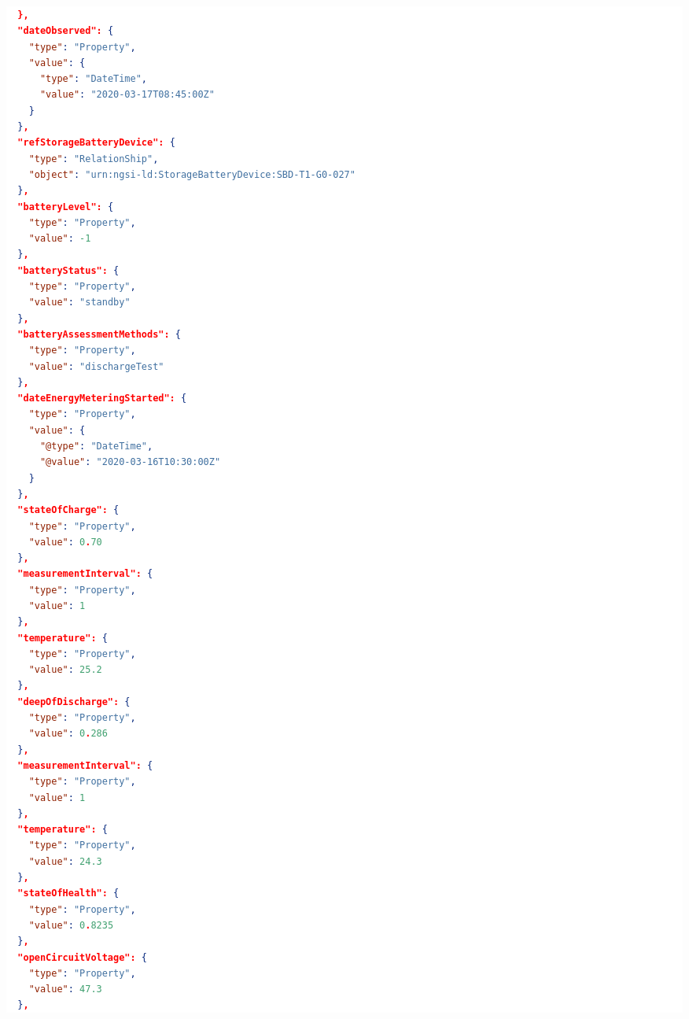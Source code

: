 ```json  
  },  
  "dateObserved": {  
    "type": "Property",  
    "value": {  
      "type": "DateTime",  
      "value": "2020-03-17T08:45:00Z"  
    }  
  },  
  "refStorageBatteryDevice": {  
    "type": "RelationShip",  
    "object": "urn:ngsi-ld:StorageBatteryDevice:SBD-T1-G0-027"  
  },  
  "batteryLevel": {  
    "type": "Property",  
    "value": -1  
  },  
  "batteryStatus": {  
    "type": "Property",  
    "value": "standby"  
  },  
  "batteryAssessmentMethods": {  
    "type": "Property",  
    "value": "dischargeTest"  
  },  
  "dateEnergyMeteringStarted": {  
    "type": "Property",  
    "value": {  
      "@type": "DateTime",  
      "@value": "2020-03-16T10:30:00Z"  
    }  
  },  
  "stateOfCharge": {  
    "type": "Property",  
    "value": 0.70  
  },  
  "measurementInterval": {  
    "type": "Property",  
    "value": 1  
  },  
  "temperature": {  
    "type": "Property",  
    "value": 25.2  
  },  
  "deepOfDischarge": {  
    "type": "Property",  
    "value": 0.286  
  },  
  "measurementInterval": {  
    "type": "Property",  
    "value": 1  
  },  
  "temperature": {  
    "type": "Property",  
    "value": 24.3  
  },  
  "stateOfHealth": {  
    "type": "Property",  
    "value": 0.8235  
  },  
  "openCircuitVoltage": {  
    "type": "Property",  
    "value": 47.3  
  },  
```